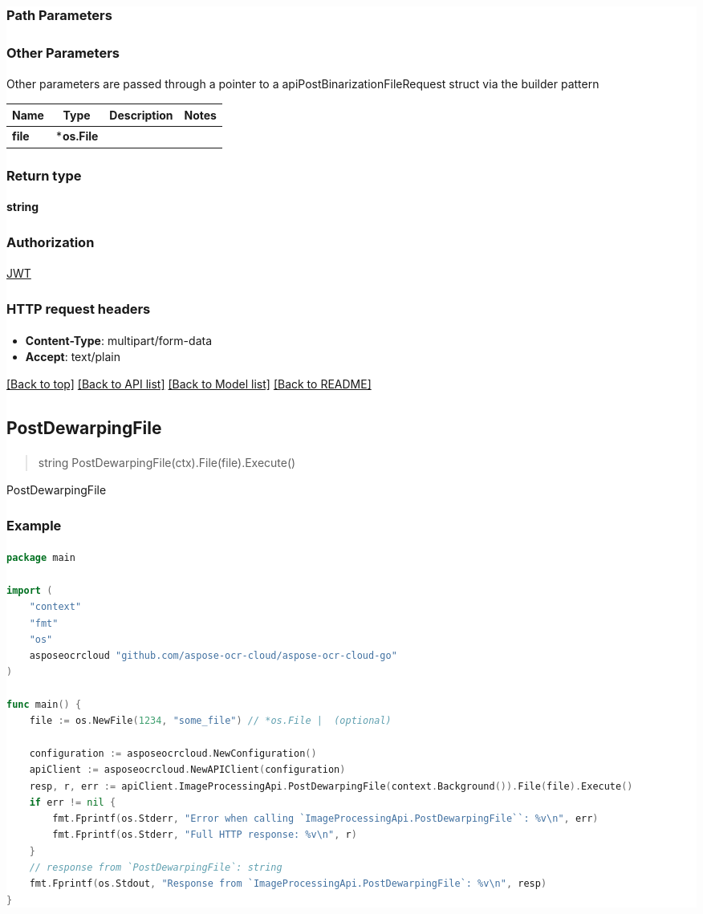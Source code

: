 ### Path Parameters



### Other Parameters

Other parameters are passed through a pointer to a apiPostBinarizationFileRequest struct via the builder pattern


Name | Type | Description  | Notes
------------- | ------------- | ------------- | -------------
 **file** | ***os.File** |  | 

### Return type

**string**

### Authorization

[JWT](../README.md#JWT)

### HTTP request headers

- **Content-Type**: multipart/form-data
- **Accept**: text/plain

[[Back to top]](#) [[Back to API list]](../README.md#documentation-for-api-endpoints)
[[Back to Model list]](../README.md#documentation-for-models)
[[Back to README]](../README.md)


## PostDewarpingFile

> string PostDewarpingFile(ctx).File(file).Execute()

PostDewarpingFile

### Example

```go
package main

import (
    "context"
    "fmt"
    "os"
    asposeocrcloud "github.com/aspose-ocr-cloud/aspose-ocr-cloud-go"
)

func main() {
    file := os.NewFile(1234, "some_file") // *os.File |  (optional)

    configuration := asposeocrcloud.NewConfiguration()
    apiClient := asposeocrcloud.NewAPIClient(configuration)
    resp, r, err := apiClient.ImageProcessingApi.PostDewarpingFile(context.Background()).File(file).Execute()
    if err != nil {
        fmt.Fprintf(os.Stderr, "Error when calling `ImageProcessingApi.PostDewarpingFile``: %v\n", err)
        fmt.Fprintf(os.Stderr, "Full HTTP response: %v\n", r)
    }
    // response from `PostDewarpingFile`: string
    fmt.Fprintf(os.Stdout, "Response from `ImageProcessingApi.PostDewarpingFile`: %v\n", resp)
}
```
